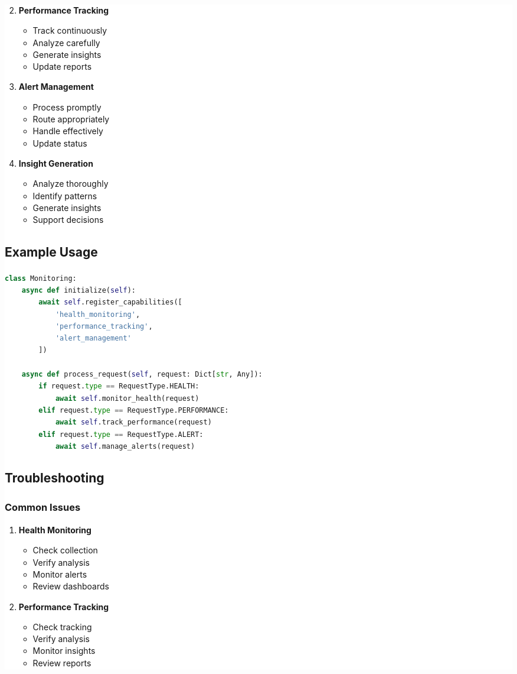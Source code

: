 2. **Performance Tracking**
   - Track continuously
   - Analyze carefully
   - Generate insights
   - Update reports

3. **Alert Management**
   - Process promptly
   - Route appropriately
   - Handle effectively
   - Update status

4. **Insight Generation**
   - Analyze thoroughly
   - Identify patterns
   - Generate insights
   - Support decisions

## Example Usage

```python
class Monitoring:
    async def initialize(self):
        await self.register_capabilities([
            'health_monitoring',
            'performance_tracking',
            'alert_management'
        ])
        
    async def process_request(self, request: Dict[str, Any]):
        if request.type == RequestType.HEALTH:
            await self.monitor_health(request)
        elif request.type == RequestType.PERFORMANCE:
            await self.track_performance(request)
        elif request.type == RequestType.ALERT:
            await self.manage_alerts(request)
```

## Troubleshooting

### Common Issues

1. **Health Monitoring**
   - Check collection
   - Verify analysis
   - Monitor alerts
   - Review dashboards

2. **Performance Tracking**
   - Check tracking
   - Verify analysis
   - Monitor insights
   - Review reports
